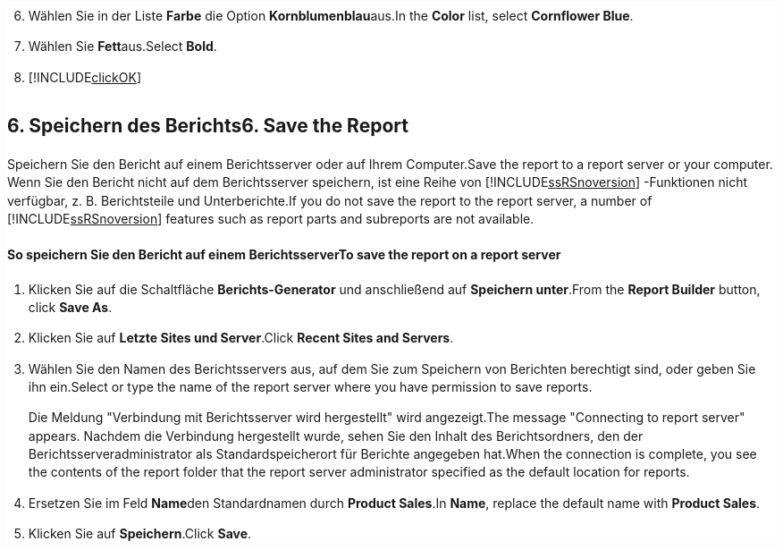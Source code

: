 6.  <span data-ttu-id="dd9f6-286">Wählen Sie in der Liste **Farbe** die Option **Kornblumenblau**aus.</span><span class="sxs-lookup"><span data-stu-id="dd9f6-286">In the **Color** list, select **Cornflower Blue**.</span></span>  
  
7.  <span data-ttu-id="dd9f6-287">Wählen Sie **Fett**aus.</span><span class="sxs-lookup"><span data-stu-id="dd9f6-287">Select **Bold**.</span></span>  
  
8.  [!INCLUDE[clickOK](../includes/clickok-md.md)]  
  
##  <a name="6-save-the-report"></a><a name="Save"></a><span data-ttu-id="dd9f6-288">6. Speichern des Berichts</span><span class="sxs-lookup"><span data-stu-id="dd9f6-288">6. Save the Report</span></span>  
 <span data-ttu-id="dd9f6-289">Speichern Sie den Bericht auf einem Berichtsserver oder auf Ihrem Computer.</span><span class="sxs-lookup"><span data-stu-id="dd9f6-289">Save the report to a report server or your computer.</span></span> <span data-ttu-id="dd9f6-290">Wenn Sie den Bericht nicht auf dem Berichtsserver speichern, ist eine Reihe von [!INCLUDE[ssRSnoversion](../includes/ssrsnoversion-md.md)] -Funktionen nicht verfügbar, z. B. Berichtsteile und Unterberichte.</span><span class="sxs-lookup"><span data-stu-id="dd9f6-290">If you do not save the report to the report server, a number of [!INCLUDE[ssRSnoversion](../includes/ssrsnoversion-md.md)] features such as report parts and subreports are not available.</span></span>  
  
#### <a name="to-save-the-report-on-a-report-server"></a><span data-ttu-id="dd9f6-291">So speichern Sie den Bericht auf einem Berichtsserver</span><span class="sxs-lookup"><span data-stu-id="dd9f6-291">To save the report on a report server</span></span>  
  
1.  <span data-ttu-id="dd9f6-292">Klicken Sie auf die Schaltfläche **Berichts-Generator** und anschließend auf **Speichern unter**.</span><span class="sxs-lookup"><span data-stu-id="dd9f6-292">From the **Report Builder** button, click **Save As**.</span></span>  
  
2.  <span data-ttu-id="dd9f6-293">Klicken Sie auf **Letzte Sites und Server**.</span><span class="sxs-lookup"><span data-stu-id="dd9f6-293">Click **Recent Sites and Servers**.</span></span>  
  
3.  <span data-ttu-id="dd9f6-294">Wählen Sie den Namen des Berichtsservers aus, auf dem Sie zum Speichern von Berichten berechtigt sind, oder geben Sie ihn ein.</span><span class="sxs-lookup"><span data-stu-id="dd9f6-294">Select or type the name of the report server where you have permission to save reports.</span></span>  
  
     <span data-ttu-id="dd9f6-295">Die Meldung "Verbindung mit Berichtsserver wird hergestellt" wird angezeigt.</span><span class="sxs-lookup"><span data-stu-id="dd9f6-295">The message "Connecting to report server" appears.</span></span> <span data-ttu-id="dd9f6-296">Nachdem die Verbindung hergestellt wurde, sehen Sie den Inhalt des Berichtsordners, den der Berichtsserveradministrator als Standardspeicherort für Berichte angegeben hat.</span><span class="sxs-lookup"><span data-stu-id="dd9f6-296">When the connection is complete, you see the contents of the report folder that the report server administrator specified as the default location for reports.</span></span>  
  
4.  <span data-ttu-id="dd9f6-297">Ersetzen Sie im Feld **Name**den Standardnamen durch **Product Sales**.</span><span class="sxs-lookup"><span data-stu-id="dd9f6-297">In **Name**, replace the default name with **Product Sales**.</span></span>  
  
5.  <span data-ttu-id="dd9f6-298">Klicken Sie auf **Speichern**.</span><span class="sxs-lookup"><span data-stu-id="dd9f6-298">Click **Save**.</span></span>  
  